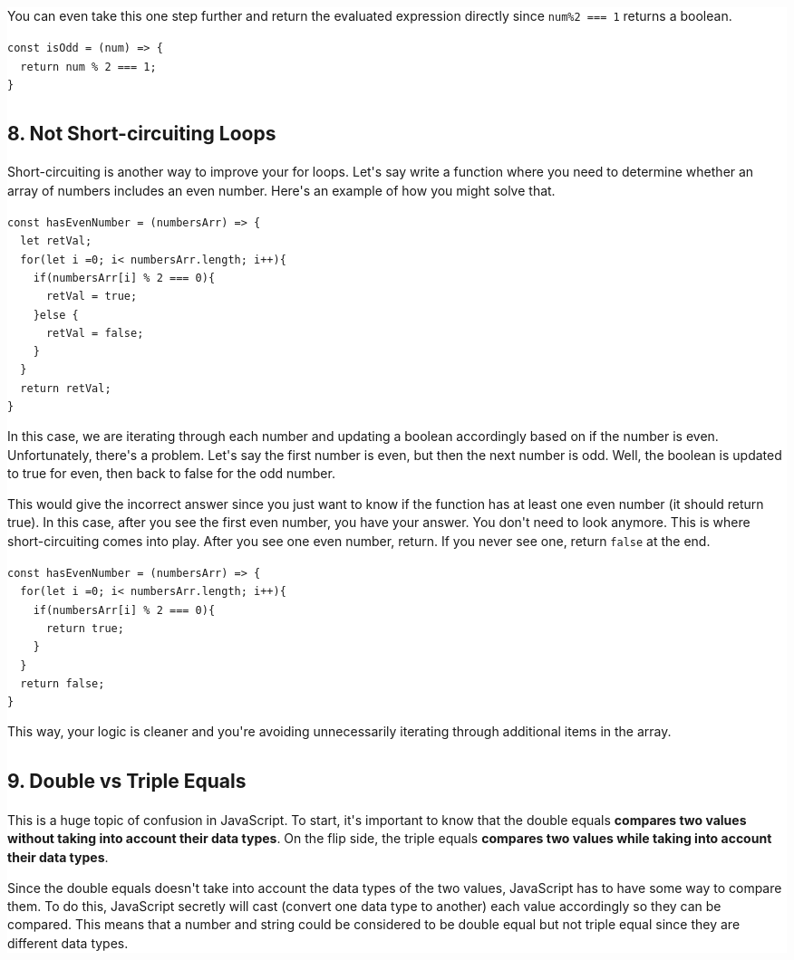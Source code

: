 You can even take this one step further and return the evaluated expression directly since `num%2 === 1` returns a boolean.

    const isOdd = (num) => {
      return num % 2 === 1;
    }

## 8\. Not Short-circuiting Loops

Short-circuiting is another way to improve your for loops. Let's say write a function where you need to determine whether an array of numbers includes an even number. Here's an example of how you might solve that.

    const hasEvenNumber = (numbersArr) => {
      let retVal;
      for(let i =0; i< numbersArr.length; i++){
        if(numbersArr[i] % 2 === 0){
          retVal = true;
        }else {
          retVal = false;
        }
      }
      return retVal;
    }

In this case, we are iterating through each number and updating a boolean accordingly based on if the number is even. Unfortunately, there's a problem. Let's say the first number is even, but then the next number is odd. Well, the boolean is updated to true for even, then back to false for the odd number.

This would give the incorrect answer since you just want to know if the function has at least one even number (it should return true). In this case, after you see the first even number, you have your answer. You don't need to look anymore. This is where short-circuiting comes into play. After you see one even number, return. If you never see one, return `false` at the end.

    const hasEvenNumber = (numbersArr) => {
      for(let i =0; i< numbersArr.length; i++){
        if(numbersArr[i] % 2 === 0){
          return true;
        }
      }
      return false;
    }

This way, your logic is cleaner and you're avoiding unnecessarily iterating through additional items in the array.

## 9\. Double vs Triple Equals

This is a huge topic of confusion in JavaScript. To start, it's important to know that the double equals **compares two values without taking into account their data types**. On the flip side, the triple equals **compares two values while taking into account their data types**.

Since the double equals doesn't take into account the data types of the two values, JavaScript has to have some way to compare them. To do this, JavaScript secretly will cast (convert one data type to another) each value accordingly so they can be compared. This means that a number and string could be considered to be double equal but not triple equal since they are different data types.
